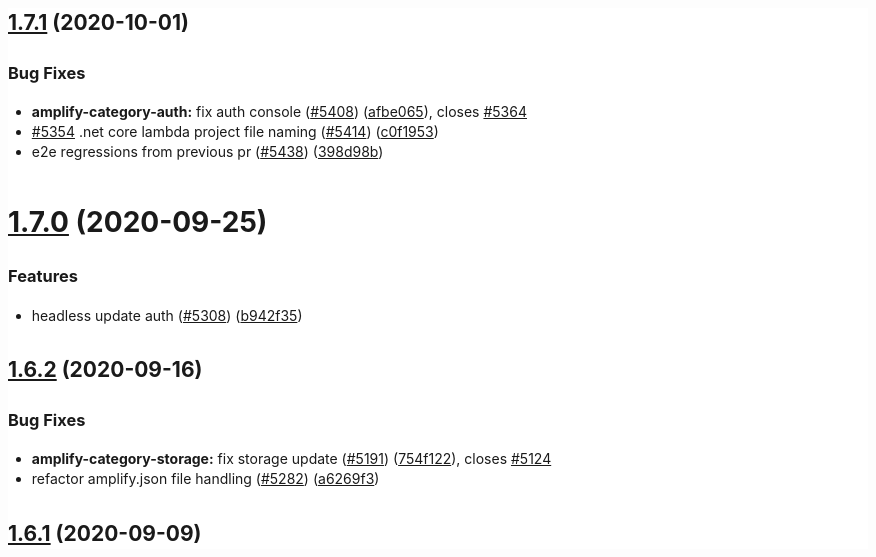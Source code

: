 


## [1.7.1](https://github.com/aws-amplify/amplify-cli/compare/amplify-e2e-core@1.7.0...amplify-e2e-core@1.7.1) (2020-10-01)


### Bug Fixes

* **amplify-category-auth:** fix auth console ([#5408](https://github.com/aws-amplify/amplify-cli/issues/5408)) ([afbe065](https://github.com/aws-amplify/amplify-cli/commit/afbe065757ce488c1769848d0db3d03465a9b6c9)), closes [#5364](https://github.com/aws-amplify/amplify-cli/issues/5364)
* [#5354](https://github.com/aws-amplify/amplify-cli/issues/5354) .net core lambda project file naming ([#5414](https://github.com/aws-amplify/amplify-cli/issues/5414)) ([c0f1953](https://github.com/aws-amplify/amplify-cli/commit/c0f1953acaca33eb0228e1528eb5ac4eb183ff6d))
* e2e regressions from previous pr ([#5438](https://github.com/aws-amplify/amplify-cli/issues/5438)) ([398d98b](https://github.com/aws-amplify/amplify-cli/commit/398d98b6a57c41f5172d6b56e9a834cfd28b891b))





# [1.7.0](https://github.com/aws-amplify/amplify-cli/compare/amplify-e2e-core@1.6.2...amplify-e2e-core@1.7.0) (2020-09-25)


### Features

* headless update auth ([#5308](https://github.com/aws-amplify/amplify-cli/issues/5308)) ([b942f35](https://github.com/aws-amplify/amplify-cli/commit/b942f3589f1df1361ae7eb6e42f18dbf6900d1bf))





## [1.6.2](https://github.com/aws-amplify/amplify-cli/compare/amplify-e2e-core@1.6.1...amplify-e2e-core@1.6.2) (2020-09-16)


### Bug Fixes

* **amplify-category-storage:** fix storage update ([#5191](https://github.com/aws-amplify/amplify-cli/issues/5191)) ([754f122](https://github.com/aws-amplify/amplify-cli/commit/754f12201c07132ff6c9e7ef88f4c567cdc6302d)), closes [#5124](https://github.com/aws-amplify/amplify-cli/issues/5124)
* refactor amplify.json file handling ([#5282](https://github.com/aws-amplify/amplify-cli/issues/5282)) ([a6269f3](https://github.com/aws-amplify/amplify-cli/commit/a6269f3177f3242df81e9d7dce0625295bb7a9fc))





## [1.6.1](https://github.com/aws-amplify/amplify-cli/compare/amplify-e2e-core@1.6.0...amplify-e2e-core@1.6.1) (2020-09-09)
